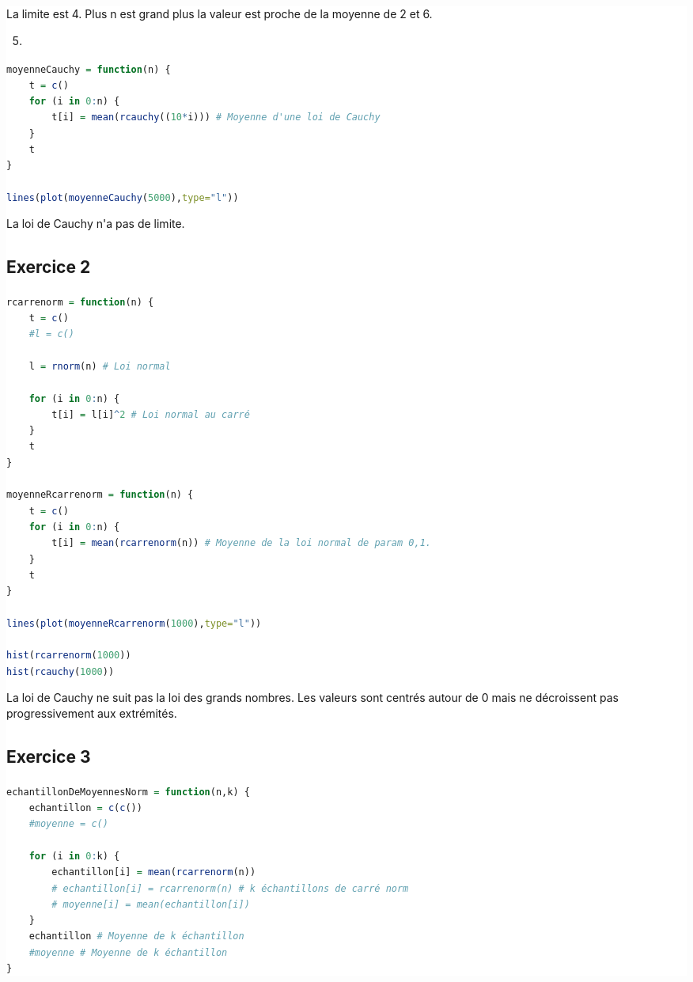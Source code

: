 La limite est 4. Plus n est grand plus la valeur est proche de la moyenne de 2 et 6.

5.

```r
moyenneCauchy = function(n) { 
	t = c()
	for (i in 0:n) {
		t[i] = mean(rcauchy((10*i))) # Moyenne d'une loi de Cauchy
	}
	t
}

lines(plot(moyenneCauchy(5000),type="l"))
```

La loi de Cauchy n'a pas de limite.

## Exercice 2

```r
rcarrenorm = function(n) {
	t = c()
	#l = c()

	l = rnorm(n) # Loi normal

	for (i in 0:n) {
		t[i] = l[i]^2 # Loi normal au carré
	}
	t
}

moyenneRcarrenorm = function(n) { 
	t = c()
	for (i in 0:n) {
		t[i] = mean(rcarrenorm(n)) # Moyenne de la loi normal de param 0,1.
	}
	t
}

lines(plot(moyenneRcarrenorm(1000),type="l"))

hist(rcarrenorm(1000))
hist(rcauchy(1000))
```

La loi de Cauchy ne suit pas la loi des grands nombres. Les valeurs sont centrés autour de 0 mais ne décroissent pas progressivement aux extrémités.

## Exercice 3

```r
echantillonDeMoyennesNorm = function(n,k) { 
	echantillon = c(c())
	#moyenne = c()

	for (i in 0:k) {
		echantillon[i] = mean(rcarrenorm(n))
		# echantillon[i] = rcarrenorm(n) # k échantillons de carré norm
		# moyenne[i] = mean(echantillon[i]) 
	}
	echantillon # Moyenne de k échantillon
	#moyenne # Moyenne de k échantillon
}

```